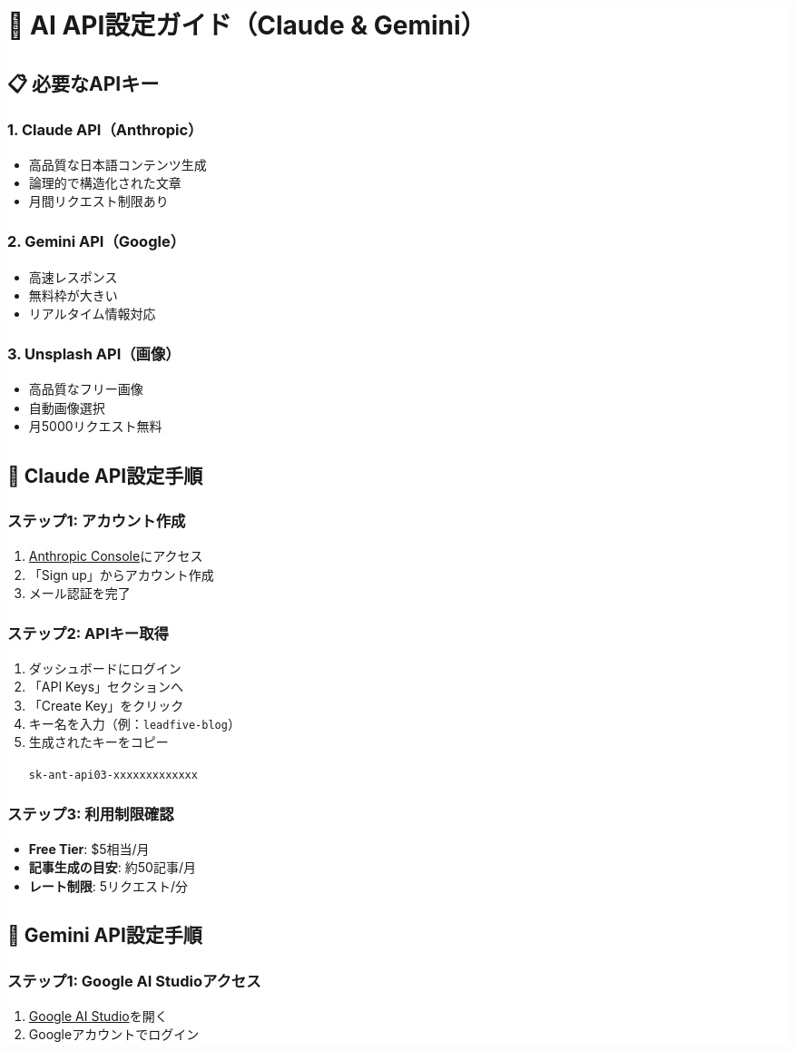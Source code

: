 # 🤖 AI API設定ガイド（Claude & Gemini）

## 📋 必要なAPIキー

### 1. Claude API（Anthropic）
- 高品質な日本語コンテンツ生成
- 論理的で構造化された文章
- 月間リクエスト制限あり

### 2. Gemini API（Google）
- 高速レスポンス
- 無料枠が大きい
- リアルタイム情報対応

### 3. Unsplash API（画像）
- 高品質なフリー画像
- 自動画像選択
- 月5000リクエスト無料

## 🔧 Claude API設定手順

### ステップ1: アカウント作成
1. [Anthropic Console](https://console.anthropic.com/)にアクセス
2. 「Sign up」からアカウント作成
3. メール認証を完了

### ステップ2: APIキー取得
1. ダッシュボードにログイン
2. 「API Keys」セクションへ
3. 「Create Key」をクリック
4. キー名を入力（例：`leadfive-blog`）
5. 生成されたキーをコピー
   ```
   sk-ant-api03-xxxxxxxxxxxxx
   ```

### ステップ3: 利用制限確認
- **Free Tier**: $5相当/月
- **記事生成の目安**: 約50記事/月
- **レート制限**: 5リクエスト/分

## 🔧 Gemini API設定手順

### ステップ1: Google AI Studioアクセス
1. [Google AI Studio](https://aistudio.google.com/)を開く
2. Googleアカウントでログイン
